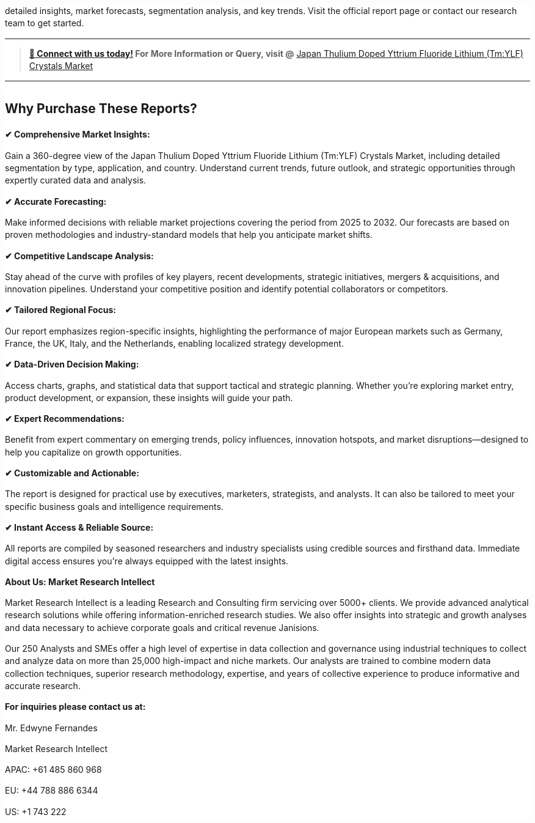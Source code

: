 detailed insights, market forecasts, segmentation analysis, and key trends. Visit the official report page or contact our research team to get started.</p><hr /><blockquote><p><span class="font-[700]"><strong><a href="https://www.marketresearchintellect.com/product/global-thulium-doped-yttrium-fluoride-lithium-tmylf-crystals-market/?utm_source=Linkedin&utm_medium=026">📩 Connect with us today!</a> For More Information or Query, visit&nbsp;@</strong>&nbsp;</span><span class="font-[700]"><a href="https://www.marketresearchintellect.com/product/global-thulium-doped-yttrium-fluoride-lithium-tmylf-crystals-market/?utm_source=Linkedin&utm_medium=026" target="_blank" data-tracking-control-name="article-ssr-frontend-pulse_little-text-block" data-tracking-will-navigate="" data-test-link="">Japan Thulium Doped Yttrium Fluoride Lithium (Tm:YLF) Crystals Market</a></span></p></blockquote><hr /><h2>Why Purchase These Reports?</h2><p><strong>✔ Comprehensive Market Insights:</strong></p><p>Gain a 360-degree view of the Japan Thulium Doped Yttrium Fluoride Lithium (Tm:YLF) Crystals Market, including detailed segmentation by type, application, and country. Understand current trends, future outlook, and strategic opportunities through expertly curated data and analysis.</p><p><strong>✔ Accurate Forecasting:</strong></p><p>Make informed decisions with reliable market projections covering the period from 2025 to 2032. Our forecasts are based on proven methodologies and industry-standard models that help you anticipate market shifts.</p><p><strong>✔ Competitive Landscape Analysis:</strong></p><p>Stay ahead of the curve with profiles of key players, recent developments, strategic initiatives, mergers &amp; acquisitions, and innovation pipelines. Understand your competitive position and identify potential collaborators or competitors.</p><p><strong>✔ Tailored Regional Focus:</strong></p><p>Our report emphasizes region-specific insights, highlighting the performance of major European markets such as Germany, France, the UK, Italy, and the Netherlands, enabling localized strategy development.</p><p><strong>✔ Data-Driven Decision Making:</strong></p><p>Access charts, graphs, and statistical data that support tactical and strategic planning. Whether you&rsquo;re exploring market entry, product development, or expansion, these insights will guide your path.</p><p><strong>✔ Expert Recommendations:</strong></p><p>Benefit from expert commentary on emerging trends, policy influences, innovation hotspots, and market disruptions&mdash;designed to help you capitalize on growth opportunities.</p><p><strong>✔ Customizable and Actionable:</strong></p><p>The report is designed for practical use by executives, marketers, strategists, and analysts. It can also be tailored to meet your specific business goals and intelligence requirements.</p><p><strong>✔ Instant Access &amp; Reliable Source:</strong></p><p>All reports are compiled by seasoned researchers and industry specialists using credible sources and firsthand data. Immediate digital access ensures you're always equipped with the latest insights.</p><p><strong><span class="font-[700]">About Us: Market Research Intellect</span></strong></p><p><span class="">Market Research Intellect is a leading Research and Consulting firm servicing over 5000+ clients. We provide advanced analytical research solutions while offering information-enriched research studies.&nbsp;</span>We also offer insights into strategic and growth analyses and data necessary to achieve corporate goals and critical revenue Janisions.</p><p><span class="">Our 250 Analysts and SMEs offer a high level of expertise in data collection and governance using industrial techniques to collect and analyze data on more than 25,000 high-impact and niche markets. Our analysts are trained to combine modern data collection techniques, superior research methodology, expertise, and years of collective experience to produce informative and accurate research.</span></p><p><strong>For inquiries please contact us at:</strong></p><p>Mr. Edwyne Fernandes</p><p>Market Research Intellect</p><p>APAC: +61 485 860 968</p><p>EU: +44 788 886 6344</p><p>US: +1 743 222